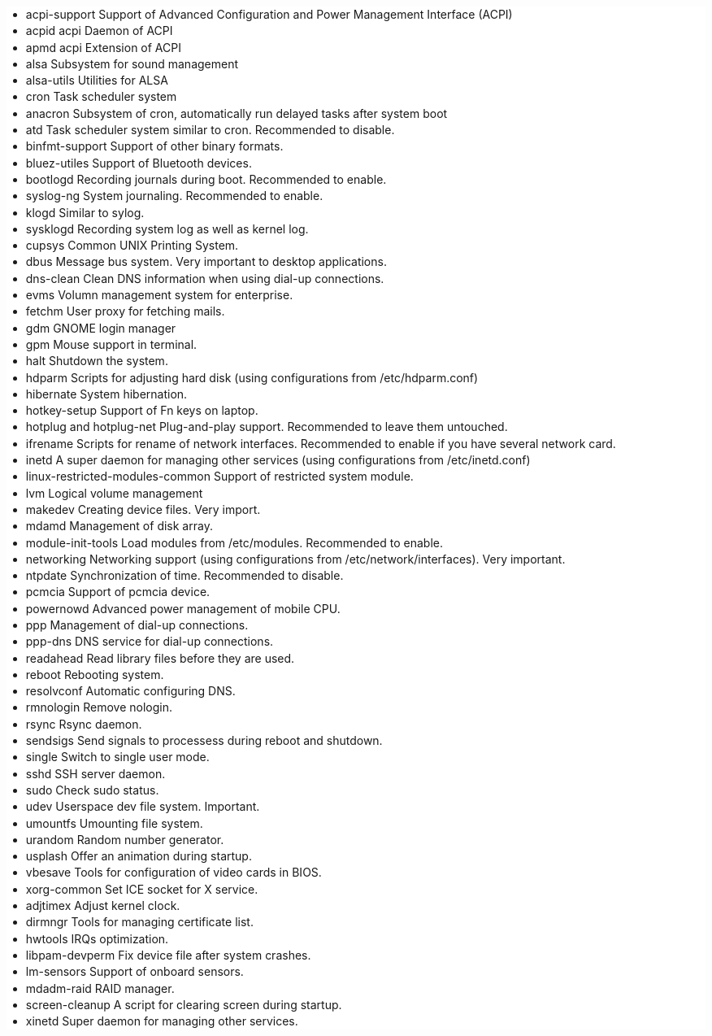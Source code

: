* acpi-support   Support of Advanced Configuration and Power Management Interface (ACPI)
* acpid acpi    Daemon of ACPI
* apmd acpi    Extension of ACPI
* alsa    Subsystem for sound management
* alsa-utils    Utilities for ALSA
* cron    Task scheduler system
* anacron    Subsystem of cron, automatically run delayed tasks after system boot
* atd    Task scheduler system similar to cron. Recommended to disable.
* binfmt-support    Support of other binary formats.
* bluez-utiles    Support of Bluetooth devices.
* bootlogd    Recording journals during boot. Recommended to enable.
* syslog-ng    System journaling. Recommended to enable.
* klogd    Similar to sylog.
* sysklogd    Recording system log as well as kernel log.
* cupsys    Common UNIX Printing System.
* dbus    Message bus system. Very important to desktop applications.
* dns-clean    Clean DNS information when using dial-up connections.
* evms    Volumn management system for enterprise.
* fetchm    User proxy for fetching mails.
* gdm    GNOME login manager
* gpm    Mouse support in terminal.
* halt    Shutdown the system.
* hdparm    Scripts for adjusting hard disk (using configurations from /etc/hdparm.conf)
* hibernate    System hibernation.
* hotkey-setup    Support of Fn keys on laptop.
* hotplug and hotplug-net    Plug-and-play support. Recommended to leave them untouched.
* ifrename    Scripts for rename of network interfaces. Recommended to enable if you have several network card.
* inetd    A super daemon for managing other services (using configurations from /etc/inetd.conf)
* linux-restricted-modules-common    Support of restricted system module.
* lvm    Logical volume management
* makedev    Creating device files. Very import.
* mdamd    Management of disk array.
* module-init-tools    Load modules from /etc/modules. Recommended to enable.
* networking    Networking support (using configurations from /etc/network/interfaces). Very important.
* ntpdate    Synchronization of time. Recommended to disable.
* pcmcia    Support of pcmcia device.
* powernowd    Advanced power management of mobile CPU.
* ppp    Management of dial-up connections.
* ppp-dns    DNS service for dial-up connections.
* readahead    Read library files before they are used.
* reboot    Rebooting system.
* resolvconf    Automatic configuring DNS.
* rmnologin    Remove nologin.
* rsync    Rsync daemon.
* sendsigs    Send signals to processess during reboot and shutdown.
* single    Switch to single user mode.
* sshd    SSH server daemon.
* sudo    Check sudo status.
* udev    Userspace dev file system. Important.
* umountfs    Umounting file system.
* urandom    Random number generator.
* usplash    Offer an animation during startup.
* vbesave    Tools for configuration of video cards in BIOS.
* xorg-common    Set ICE socket for X service.
* adjtimex    Adjust kernel clock.
* dirmngr     Tools for managing certificate list.
* hwtools    IRQs optimization.
* libpam-devperm     Fix device file after system crashes.
* lm-sensors    Support of onboard sensors.
* mdadm-raid    RAID manager.
* screen-cleanup    A script for clearing screen during startup.
* xinetd    Super daemon for managing other services.